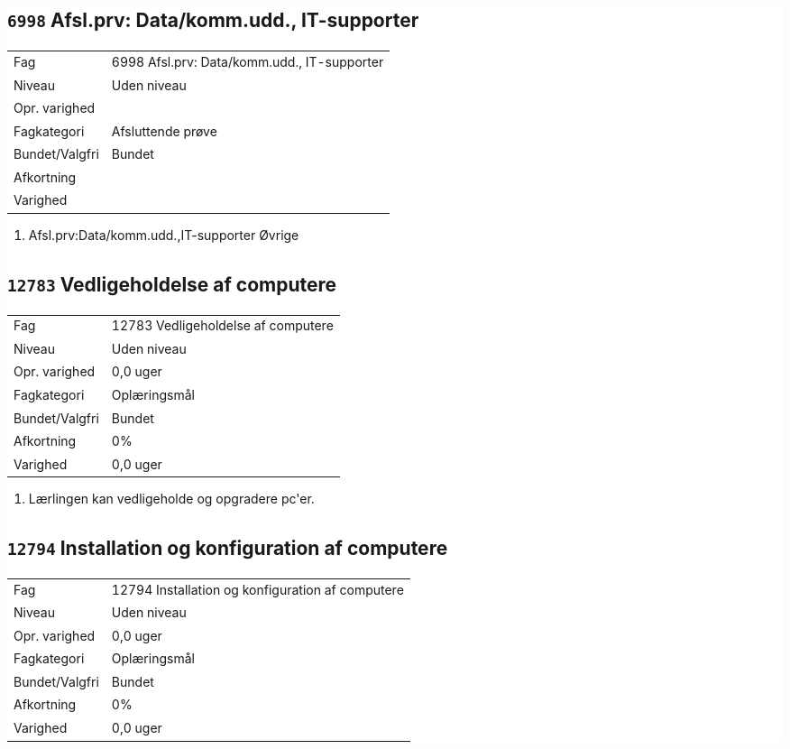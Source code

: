 ## `6998` Afsl.prv: Data/komm.udd., IT-supporter

|||
|:-|:-|
|Fag| 6998 Afsl.prv: Data/komm.udd., IT-supporter|
|Niveau| Uden niveau|
|Opr. varighed||
|Fagkategori| Afsluttende prøve|
|Bundet/Valgfri| Bundet|
|Afkortning||
|Varighed||

1. Afsl.prv:Data/komm.udd.,IT-supporter Øvrige

## `12783` Vedligeholdelse af computere

|||
|:-|:-|
|Fag| 12783 Vedligeholdelse af computere|
|Niveau| Uden niveau|
|Opr. varighed| 0,0 uger|
|Fagkategori| Oplæringsmål|
|Bundet/Valgfri| Bundet|
|Afkortning| 0%|
|Varighed| 0,0 uger|

1. Lærlingen kan vedligeholde og opgradere pc'er.

## `12794` Installation og konfiguration af computere

|||
|:-|:-|
|Fag| 12794 Installation og konfiguration af computere|
|Niveau| Uden niveau|
|Opr. varighed| 0,0 uger|
|Fagkategori| Oplæringsmål|
|Bundet/Valgfri| Bundet|
|Afkortning| 0%|
|Varighed| 0,0 uger|
